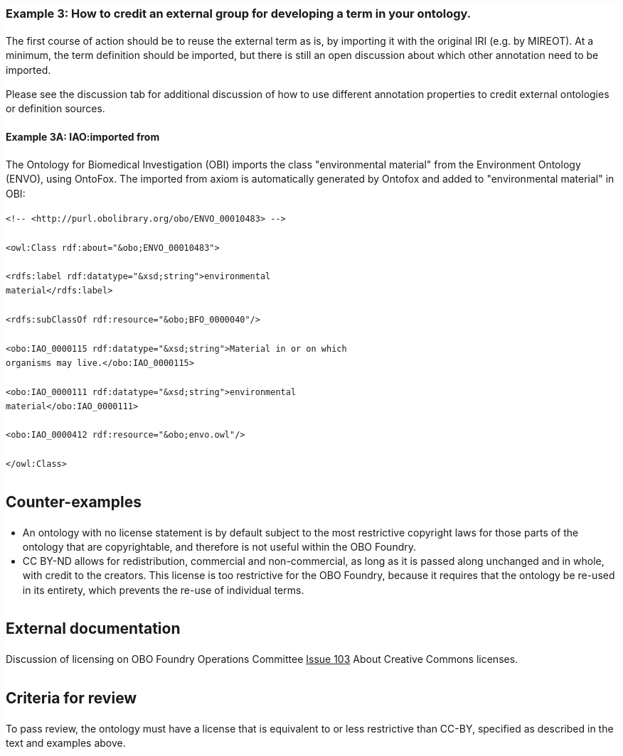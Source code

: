 ### Example 3: How to credit an external group for developing a term in your ontology.

The first course of action should be to reuse the external term as is, by importing it with the original IRI (e.g. by MIREOT). At a minimum, the term definition should be imported, but there is still an open discussion about which other annotation need to be imported.

Please see the discussion tab for additional discussion of how to use different annotation properties to credit external ontologies or definition sources.

#### Example 3A: IAO:imported from

The Ontology for Biomedical Investigation (OBI) imports the class "environmental material" from the Environment Ontology (ENVO), using OntoFox. The imported from axiom is automatically generated by Ontofox and added to "environmental material" in OBI:

```
<!-- <http://purl.obolibrary.org/obo/ENVO_00010483> -->

<owl:Class rdf:about="&obo;ENVO_00010483">

<rdfs:label rdf:datatype="&xsd;string">environmental
material</rdfs:label>

<rdfs:subClassOf rdf:resource="&obo;BFO_0000040"/>

<obo:IAO_0000115 rdf:datatype="&xsd;string">Material in or on which
organisms may live.</obo:IAO_0000115>

<obo:IAO_0000111 rdf:datatype="&xsd;string">environmental
material</obo:IAO_0000111>

<obo:IAO_0000412 rdf:resource="&obo;envo.owl"/>

</owl:Class>
```

## Counter-examples

- An ontology with no license statement is by default subject to the most restrictive copyright laws for those parts of the ontology that are copyrightable, and therefore is not useful within the OBO Foundry.
- CC BY-ND allows for redistribution, commercial and non-commercial, as long as it is passed along unchanged and in whole, with credit to the creators. This license is too restrictive for the OBO Foundry, because it requires that the ontology be re-used in its entirety, which prevents the re-use of individual terms.

## External documentation

Discussion of licensing on OBO Foundry Operations Committee [Issue 103](https://github.com/OBOFoundry/Operations-Committee/issues/103) About Creative Commons licenses.

## Criteria for review

To pass review, the ontology must have a license that is equivalent to or less restrictive than CC-BY, specified as described in the text and examples above.
